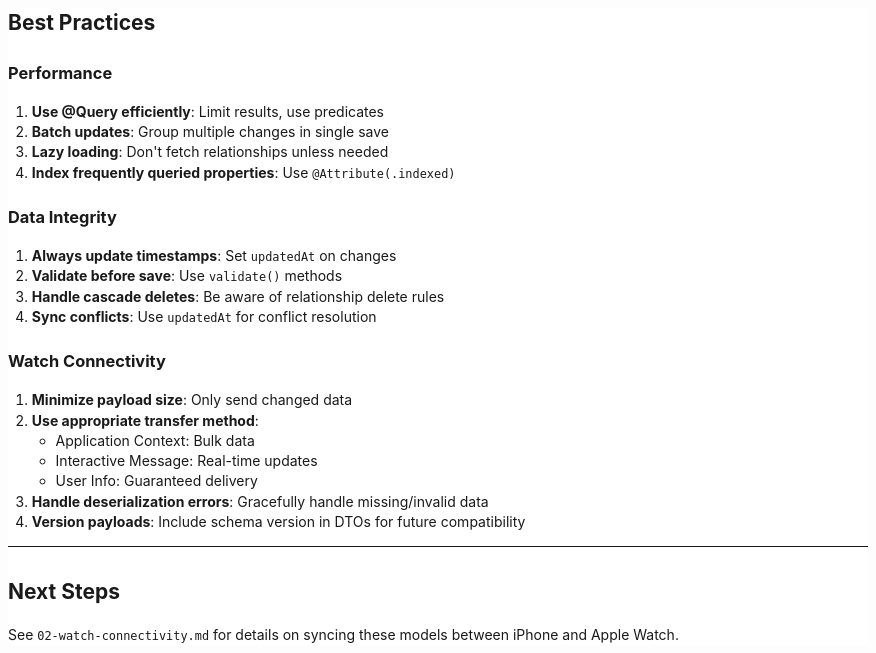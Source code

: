 
## Best Practices

### Performance

1. **Use @Query efficiently**: Limit results, use predicates
2. **Batch updates**: Group multiple changes in single save
3. **Lazy loading**: Don't fetch relationships unless needed
4. **Index frequently queried properties**: Use `@Attribute(.indexed)`

### Data Integrity

1. **Always update timestamps**: Set `updatedAt` on changes
2. **Validate before save**: Use `validate()` methods
3. **Handle cascade deletes**: Be aware of relationship delete rules
4. **Sync conflicts**: Use `updatedAt` for conflict resolution

### Watch Connectivity

1. **Minimize payload size**: Only send changed data
2. **Use appropriate transfer method**:
   - Application Context: Bulk data
   - Interactive Message: Real-time updates
   - User Info: Guaranteed delivery
3. **Handle deserialization errors**: Gracefully handle missing/invalid data
4. **Version payloads**: Include schema version in DTOs for future compatibility

---

## Next Steps

See `02-watch-connectivity.md` for details on syncing these models between iPhone and Apple Watch.
